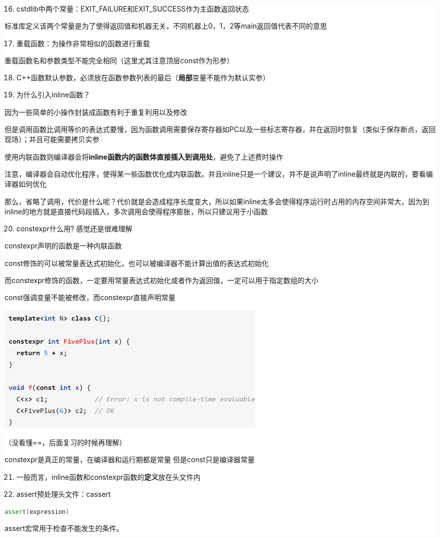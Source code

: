 16. cstdlib中两个常量：EXIT_FAILURE和EXIT_SUCCESS作为主函数返回状态

标准库定义该两个常量是为了使得返回值和机器无关，不同机器上0，1，2等main返回值代表不同的意思

17. 重载函数：为操作非常相似的函数进行重载

重载函数名和参数类型不能完全相同（这里尤其注意顶层const作为形参）

18. C++函数默认参数，必须放在函数参数列表的最后（**局部**变量不能作为默认实参）

19. 为什么引入inline函数？

因为一些简单的小操作封装成函数有利于重复利用以及修改

但是调用函数比调用等价的表达式要慢，因为函数调用需要保存寄存器如PC以及一些标志寄存器，并在返回时恢复（类似于保存断点，返回现场）；并且可能需要拷贝实参

使用内联函数则编译器会将**inline函数内的函数体直接插入到调用处**，避免了上述费时操作

注意，编译器会自动优化程序，使得某一些函数优化成内联函数。并且inline只是一个建议，并不是说声明了inline最终就是内联的，要看编译器如何优化

那么，省略了调用，代价是什么呢？代价就是会造成程序长度变大，所以如果inline太多会使得程序运行时占用的内存空间非常大，因为到inline的地方就是直接代码段插入，多次调用会使得程序膨胀，所以只建议用于小函数

20. constexpr什么用? 感觉还是很难理解

constexpr声明的函数是一种内联函数

const修饰的可以被常量表达式初始化，也可以被编译器不能计算出值的表达式初始化

而constexpr修饰的函数，一定要用常量表达式初始化或者作为返回值，一定可以用于指定数组的大小

const强调变量不能被修改，而constexpr直接声明常量

![e1b4e281fe44a837f60888ff18df7b55.png](./assets/ch06.png)

（没看懂==，后面复习的时候再理解）

constexpr是真正的常量，在编译器和运行期都是常量
但是const只是编译器常量

21. 一般而言，inline函数和constexpr函数的**定义**放在头文件内

22. assert预处理头文件：cassert

```C++
assert(expression)
```
assert宏常用于检查不能发生的条件。
